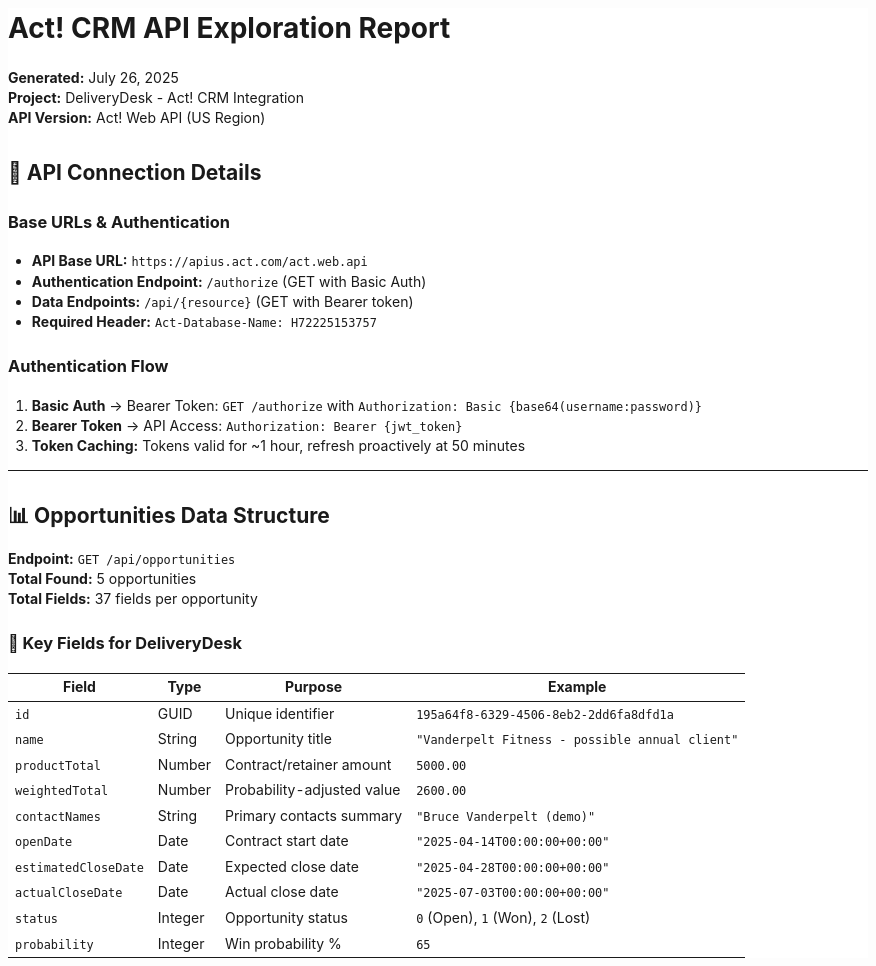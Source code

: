 # Act! CRM API Exploration Report

**Generated:** July 26, 2025  
**Project:** DeliveryDesk - Act! CRM Integration  
**API Version:** Act! Web API (US Region)  

## 🔗 **API Connection Details**

### **Base URLs & Authentication**
- **API Base URL:** `https://apius.act.com/act.web.api`
- **Authentication Endpoint:** `/authorize` (GET with Basic Auth)
- **Data Endpoints:** `/api/{resource}` (GET with Bearer token)
- **Required Header:** `Act-Database-Name: H72225153757`

### **Authentication Flow**
1. **Basic Auth** → Bearer Token: `GET /authorize` with `Authorization: Basic {base64(username:password)}`
2. **Bearer Token** → API Access: `Authorization: Bearer {jwt_token}`
3. **Token Caching:** Tokens valid for ~1 hour, refresh proactively at 50 minutes

---

## 📊 **Opportunities Data Structure**

**Endpoint:** `GET /api/opportunities`  
**Total Found:** 5 opportunities  
**Total Fields:** 37 fields per opportunity  

### **🔑 Key Fields for DeliveryDesk**

| Field | Type | Purpose | Example |
|-------|------|---------|---------|
| `id` | GUID | Unique identifier | `195a64f8-6329-4506-8eb2-2dd6fa8dfd1a` |
| `name` | String | Opportunity title | `"Vanderpelt Fitness - possible annual client"` |
| `productTotal` | Number | Contract/retainer amount | `5000.00` |
| `weightedTotal` | Number | Probability-adjusted value | `2600.00` |
| `contactNames` | String | Primary contacts summary | `"Bruce Vanderpelt (demo)"` |
| `openDate` | Date | Contract start date | `"2025-04-14T00:00:00+00:00"` |
| `estimatedCloseDate` | Date | Expected close date | `"2025-04-28T00:00:00+00:00"` |
| `actualCloseDate` | Date | Actual close date | `"2025-07-03T00:00:00+00:00"` |
| `status` | Integer | Opportunity status | `0` (Open), `1` (Won), `2` (Lost) |
| `probability` | Integer | Win probability % | `65` |
